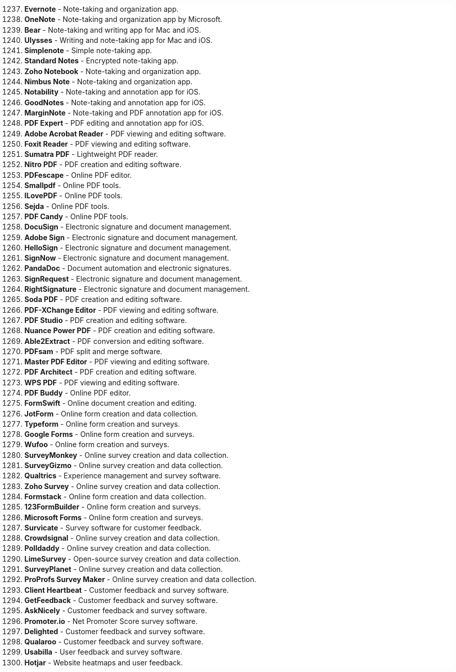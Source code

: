 1237. **Evernote** - Note-taking and organization app.
1238. **OneNote** - Note-taking and organization app by Microsoft.
1239. **Bear** - Note-taking and writing app for Mac and iOS.
1240. **Ulysses** - Writing and note-taking app for Mac and iOS.
1241. **Simplenote** - Simple note-taking app.
1242. **Standard Notes** - Encrypted note-taking app.
1243. **Zoho Notebook** - Note-taking and organization app.
1244. **Nimbus Note** - Note-taking and organization app.
1245. **Notability** - Note-taking and annotation app for iOS.
1246. **GoodNotes** - Note-taking and annotation app for iOS.
1247. **MarginNote** - Note-taking and PDF annotation app for iOS.
1248. **PDF Expert** - PDF editing and annotation app for iOS.
1249. **Adobe Acrobat Reader** - PDF viewing and editing software.
1250. **Foxit Reader** - PDF viewing and editing software.
1251. **Sumatra PDF** - Lightweight PDF reader.
1252. **Nitro PDF** - PDF creation and editing software.
1253. **PDFescape** - Online PDF editor.
1254. **Smallpdf** - Online PDF tools.
1255. **ILovePDF** - Online PDF tools.
1256. **Sejda** - Online PDF tools.
1257. **PDF Candy** - Online PDF tools.
1258. **DocuSign** - Electronic signature and document management.
1259. **Adobe Sign** - Electronic signature and document management.
1260. **HelloSign** - Electronic signature and document management.
1261. **SignNow** - Electronic signature and document management.
1262. **PandaDoc** - Document automation and electronic signatures.
1263. **SignRequest** - Electronic signature and document management.
1264. **RightSignature** - Electronic signature and document management.
1265. **Soda PDF** - PDF creation and editing software.
1266. **PDF-XChange Editor** - PDF viewing and editing software.
1267. **PDF Studio** - PDF creation and editing software.
1268. **Nuance Power PDF** - PDF creation and editing software.
1269. **Able2Extract** - PDF conversion and editing software.
1270. **PDFsam** - PDF split and merge software.
1271. **Master PDF Editor** - PDF viewing and editing software.
1272. **PDF Architect** - PDF creation and editing software.
1273. **WPS PDF** - PDF viewing and editing software.
1274. **PDF Buddy** - Online PDF editor.
1275. **FormSwift** - Online document creation and editing.
1276. **JotForm** - Online form creation and data collection.
1277. **Typeform** - Online form creation and surveys.
1278. **Google Forms** - Online form creation and surveys.
1279. **Wufoo** - Online form creation and surveys.
1280. **SurveyMonkey** - Online survey creation and data collection.
1281. **SurveyGizmo** - Online survey creation and data collection.
1282. **Qualtrics** - Experience management and survey software.
1283. **Zoho Survey** - Online survey creation and data collection.
1284. **Formstack** - Online form creation and data collection.
1285. **123FormBuilder** - Online form creation and surveys.
1286. **Microsoft Forms** - Online form creation and surveys.
1287. **Survicate** - Survey software for customer feedback.
1288. **Crowdsignal** - Online survey creation and data collection.
1289. **Polldaddy** - Online survey creation and data collection.
1290. **LimeSurvey** - Open-source survey creation and data collection.
1291. **SurveyPlanet** - Online survey creation and data collection.
1292. **ProProfs Survey Maker** - Online survey creation and data collection.
1293. **Client Heartbeat** - Customer feedback and survey software.
1294. **GetFeedback** - Customer feedback and survey software.
1295. **AskNicely** - Customer feedback and survey software.
1296. **Promoter.io** - Net Promoter Score survey software.
1297. **Delighted** - Customer feedback and survey software.
1298. **Qualaroo** - Customer feedback and survey software.
1299. **Usabilla** - User feedback and survey software.
1300. **Hotjar** - Website heatmaps and user feedback.